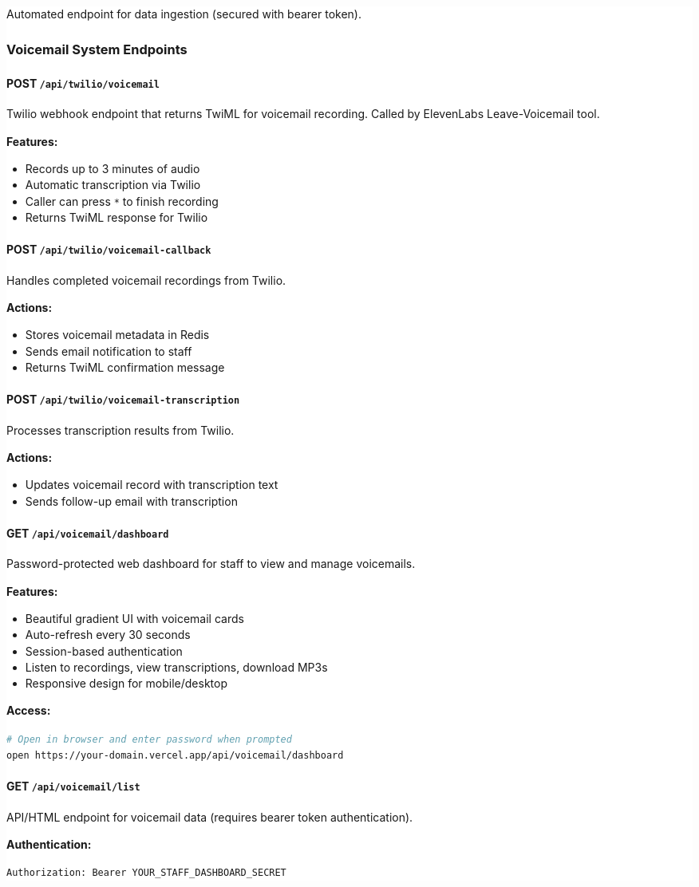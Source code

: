 Automated endpoint for data ingestion (secured with bearer token).

### Voicemail System Endpoints

#### POST `/api/twilio/voicemail`

Twilio webhook endpoint that returns TwiML for voicemail recording. Called by ElevenLabs Leave-Voicemail tool.

**Features:**
- Records up to 3 minutes of audio
- Automatic transcription via Twilio
- Caller can press `*` to finish recording
- Returns TwiML response for Twilio

#### POST `/api/twilio/voicemail-callback`

Handles completed voicemail recordings from Twilio.

**Actions:**
- Stores voicemail metadata in Redis
- Sends email notification to staff
- Returns TwiML confirmation message

#### POST `/api/twilio/voicemail-transcription`

Processes transcription results from Twilio.

**Actions:**
- Updates voicemail record with transcription text
- Sends follow-up email with transcription

#### GET `/api/voicemail/dashboard`

Password-protected web dashboard for staff to view and manage voicemails.

**Features:**
- Beautiful gradient UI with voicemail cards
- Auto-refresh every 30 seconds
- Session-based authentication
- Listen to recordings, view transcriptions, download MP3s
- Responsive design for mobile/desktop

**Access:**
```bash
# Open in browser and enter password when prompted
open https://your-domain.vercel.app/api/voicemail/dashboard
```

#### GET `/api/voicemail/list`

API/HTML endpoint for voicemail data (requires bearer token authentication).

**Authentication:**
```
Authorization: Bearer YOUR_STAFF_DASHBOARD_SECRET
```
